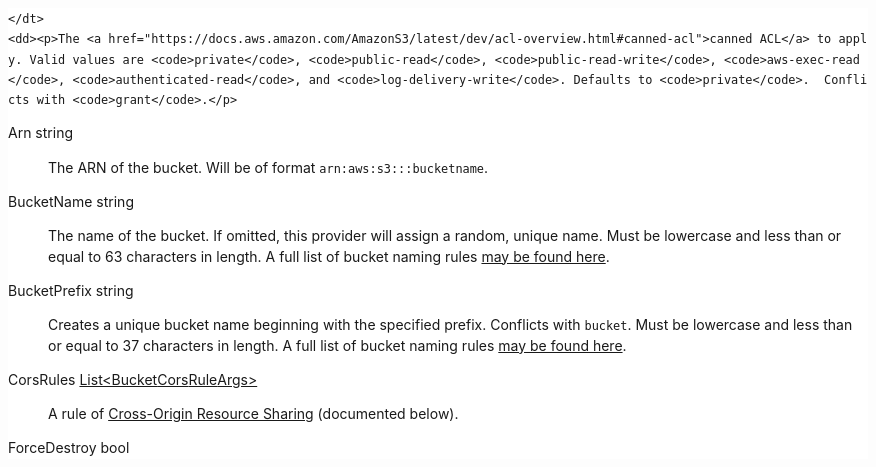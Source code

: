     </dt>
    <dd><p>The <a href="https://docs.aws.amazon.com/AmazonS3/latest/dev/acl-overview.html#canned-acl">canned ACL</a> to apply. Valid values are <code>private</code>, <code>public-read</code>, <code>public-read-write</code>, <code>aws-exec-read</code>, <code>authenticated-read</code>, and <code>log-delivery-write</code>. Defaults to <code>private</code>.  Conflicts with <code>grant</code>.</p>
</dd><dt class="property-optional"
            title="Optional">
        <span id="arn_csharp">
<a data-swiftype-name="resource-property" data-swiftype-type="text" href="#arn_csharp" style="color: inherit; text-decoration: inherit;">Arn</a>
</span>
        <span class="property-indicator"></span>
        <span class="property-type">string</span>
    </dt>
    <dd><p>The ARN of the bucket. Will be of format <code>arn:aws:s3:::bucketname</code>.</p>
</dd><dt class="property-optional"
            title="Optional">
        <span id="bucketname_csharp">
<a data-swiftype-name="resource-property" data-swiftype-type="text" href="#bucketname_csharp" style="color: inherit; text-decoration: inherit;">Bucket<wbr>Name</a>
</span>
        <span class="property-indicator"></span>
        <span class="property-type">string</span>
    </dt>
    <dd><p>The name of the bucket. If omitted, this provider will assign a random, unique name. Must be lowercase and less than or equal to 63 characters in length. A full list of bucket naming rules <a href="https://docs.aws.amazon.com/AmazonS3/latest/userguide/bucketnamingrules.html">may be found here</a>.</p>
</dd><dt class="property-optional"
            title="Optional">
        <span id="bucketprefix_csharp">
<a data-swiftype-name="resource-property" data-swiftype-type="text" href="#bucketprefix_csharp" style="color: inherit; text-decoration: inherit;">Bucket<wbr>Prefix</a>
</span>
        <span class="property-indicator"></span>
        <span class="property-type">string</span>
    </dt>
    <dd><p>Creates a unique bucket name beginning with the specified prefix. Conflicts with <code>bucket</code>. Must be lowercase and less than or equal to 37 characters in length. A full list of bucket naming rules <a href="https://docs.aws.amazon.com/AmazonS3/latest/userguide/bucketnamingrules.html">may be found here</a>.</p>
</dd><dt class="property-optional"
            title="Optional">
        <span id="corsrules_csharp">
<a data-swiftype-name="resource-property" data-swiftype-type="text" href="#corsrules_csharp" style="color: inherit; text-decoration: inherit;">Cors<wbr>Rules</a>
</span>
        <span class="property-indicator"></span>
        <span class="property-type"><a href="#bucketcorsrule">List&lt;Bucket<wbr>Cors<wbr>Rule<wbr>Args&gt;</a></span>
    </dt>
    <dd><p>A rule of <a href="https://docs.aws.amazon.com/AmazonS3/latest/dev/cors.html">Cross-Origin Resource Sharing</a> (documented below).</p>
</dd><dt class="property-optional"
            title="Optional">
        <span id="forcedestroy_csharp">
<a data-swiftype-name="resource-property" data-swiftype-type="text" href="#forcedestroy_csharp" style="color: inherit; text-decoration: inherit;">Force<wbr>Destroy</a>
</span>
        <span class="property-indicator"></span>
        <span class="property-type">bool</span>
    </dt>